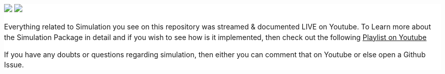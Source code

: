 <img src="https://github.com/PranshuTople/ReallyUsefulRobot/blob/main/resources/pictures/navigation_goal_reached.png?raw=true" width="460"/> <img src="https://github.com/PranshuTople/ReallyUsefulRobot/blob/main/resources/pictures/navigation_terminal.png?raw=true" width="340"/>

Everything related to Simulation you see on this repository was streamed & documented LIVE on Youtube. To Learn more about the Simulation Package in detail and if you wish to see how is it implemented, then check out the following [Playlist on Youtube](https://youtube.com/playlist?list=PLFnCFnTZNyU8-omA_VFztWfeFn2gCyY4_)

If you have any doubts or questions regarding simulation, then either you can comment that on Youtube or else open a Github Issue. 

